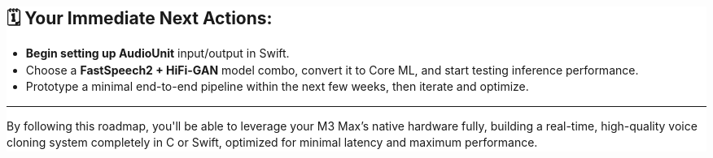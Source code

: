
## 🗓 **Your Immediate Next Actions**:

- **Begin setting up AudioUnit** input/output in Swift.
- Choose a **FastSpeech2 + HiFi-GAN** model combo, convert it to Core ML, and start testing inference performance.
- Prototype a minimal end-to-end pipeline within the next few weeks, then iterate and optimize.

---

By following this roadmap, you'll be able to leverage your M3 Max’s native hardware fully, building a real-time, high-quality voice cloning system completely in C or Swift, optimized for minimal latency and maximum performance.

